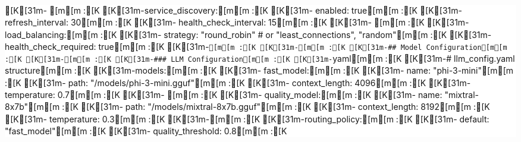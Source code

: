 [K[31m-  [m[m
:[K
[K[31m-service_discovery:[m[m
:[K
[K[31m-  enabled: true[m[m
:[K
[K[31m-  refresh_interval: 30[m[m
:[K
[K[31m-  health_check_interval: 15[m[m
:[K
[K[31m-  [m[m
:[K
[K[31m-load_balancing:[m[m
:[K
[K[31m-  strategy: "round_robin"  # or "least_connections", "random"[m[m
:[K
[K[31m-  health_check_required: true[m[m
:[K
[K[31m-```[m[m
:[K
[K[31m-[m[m
:[K
[K[31m-## Model Configuration[m[m
:[K
[K[31m-[m[m
:[K
[K[31m-### LLM Configuration[m[m
:[K
[K[31m-```yaml[m[m
:[K
[K[31m-# llm_config.yaml structure[m[m
:[K
[K[31m-models:[m[m
:[K
[K[31m-  fast_model:[m[m
:[K
[K[31m-    name: "phi-3-mini"[m[m
:[K
[K[31m-    path: "/models/phi-3-mini.gguf"[m[m
:[K
[K[31m-    context_length: 4096[m[m
:[K
[K[31m-    temperature: 0.7[m[m
:[K
[K[31m-    [m[m
:[K
[K[31m-  quality_model:[m[m
:[K
[K[31m-    name: "mixtral-8x7b"[m[m
:[K
[K[31m-    path: "/models/mixtral-8x7b.gguf"[m[m
:[K
[K[31m-    context_length: 8192[m[m
:[K
[K[31m-    temperature: 0.3[m[m
:[K
[K[31m-[m[m
:[K
[K[31m-routing_policy:[m[m
:[K
[K[31m-  default: "fast_model"[m[m
:[K
[K[31m-  quality_threshold: 0.8[m[m
:[K